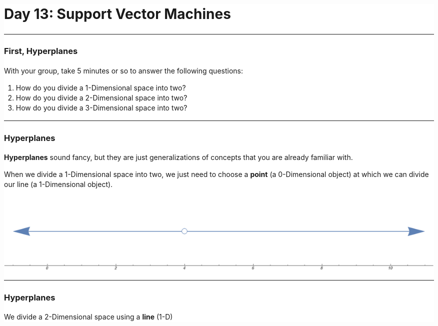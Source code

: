 


# Day 13: Support Vector Machines

---

### First, Hyperplanes

With your group, take 5 minutes or so to answer the following questions:

1. How do you divide a 1-Dimensional space into two?
2. How do you divide a 2-Dimensional space into two?
3. How do you divide a 3-Dimensional space into two?

---

### Hyperplanes

**Hyperplanes** sound fancy, but they are just generalizations of concepts that you are already familiar with. 

When we divide a 1-Dimensional space into two, we just need to choose a **point** (a 0-Dimensional object) at which we can divide our line (a 1-Dimensional object).


<center>

![](hyperplane1.png)

</center>

---

### Hyperplanes

We divide a 2-Dimensional space using a **line** (1-D) 

<center>
